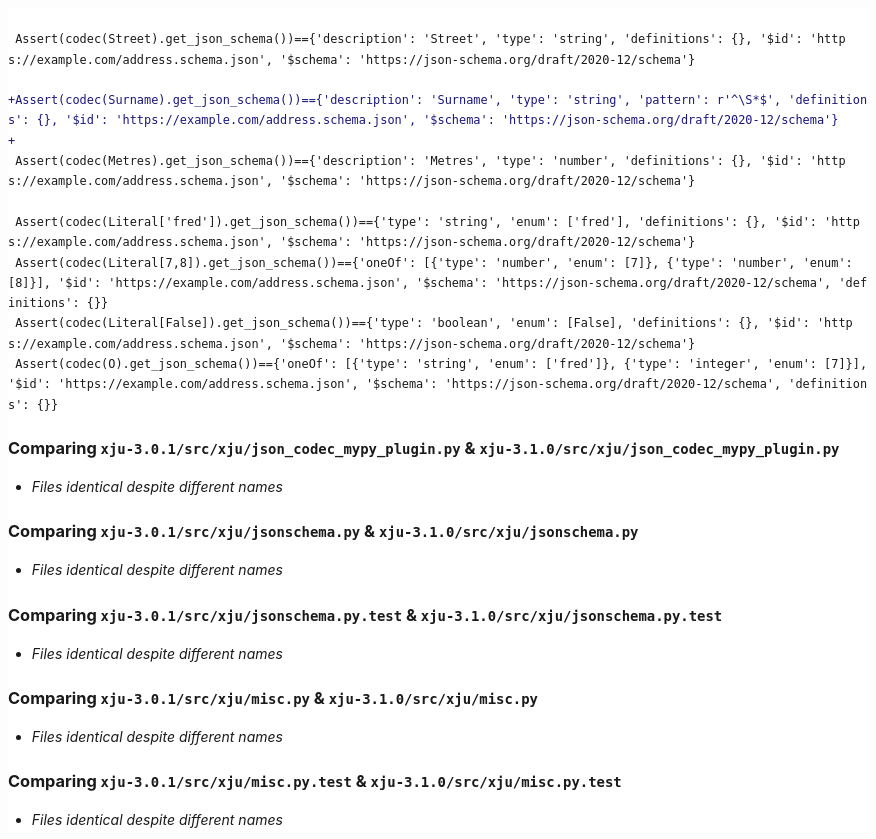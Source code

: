 ```diff
 
 Assert(codec(Street).get_json_schema())=={'description': 'Street', 'type': 'string', 'definitions': {}, '$id': 'https://example.com/address.schema.json', '$schema': 'https://json-schema.org/draft/2020-12/schema'}
 
+Assert(codec(Surname).get_json_schema())=={'description': 'Surname', 'type': 'string', 'pattern': r'^\S*$', 'definitions': {}, '$id': 'https://example.com/address.schema.json', '$schema': 'https://json-schema.org/draft/2020-12/schema'}
+
 Assert(codec(Metres).get_json_schema())=={'description': 'Metres', 'type': 'number', 'definitions': {}, '$id': 'https://example.com/address.schema.json', '$schema': 'https://json-schema.org/draft/2020-12/schema'}
 
 Assert(codec(Literal['fred']).get_json_schema())=={'type': 'string', 'enum': ['fred'], 'definitions': {}, '$id': 'https://example.com/address.schema.json', '$schema': 'https://json-schema.org/draft/2020-12/schema'}
 Assert(codec(Literal[7,8]).get_json_schema())=={'oneOf': [{'type': 'number', 'enum': [7]}, {'type': 'number', 'enum': [8]}], '$id': 'https://example.com/address.schema.json', '$schema': 'https://json-schema.org/draft/2020-12/schema', 'definitions': {}}
 Assert(codec(Literal[False]).get_json_schema())=={'type': 'boolean', 'enum': [False], 'definitions': {}, '$id': 'https://example.com/address.schema.json', '$schema': 'https://json-schema.org/draft/2020-12/schema'}
 Assert(codec(O).get_json_schema())=={'oneOf': [{'type': 'string', 'enum': ['fred']}, {'type': 'integer', 'enum': [7]}], '$id': 'https://example.com/address.schema.json', '$schema': 'https://json-schema.org/draft/2020-12/schema', 'definitions': {}}
```

### Comparing `xju-3.0.1/src/xju/json_codec_mypy_plugin.py` & `xju-3.1.0/src/xju/json_codec_mypy_plugin.py`

 * *Files identical despite different names*

### Comparing `xju-3.0.1/src/xju/jsonschema.py` & `xju-3.1.0/src/xju/jsonschema.py`

 * *Files identical despite different names*

### Comparing `xju-3.0.1/src/xju/jsonschema.py.test` & `xju-3.1.0/src/xju/jsonschema.py.test`

 * *Files identical despite different names*

### Comparing `xju-3.0.1/src/xju/misc.py` & `xju-3.1.0/src/xju/misc.py`

 * *Files identical despite different names*

### Comparing `xju-3.0.1/src/xju/misc.py.test` & `xju-3.1.0/src/xju/misc.py.test`

 * *Files identical despite different names*
